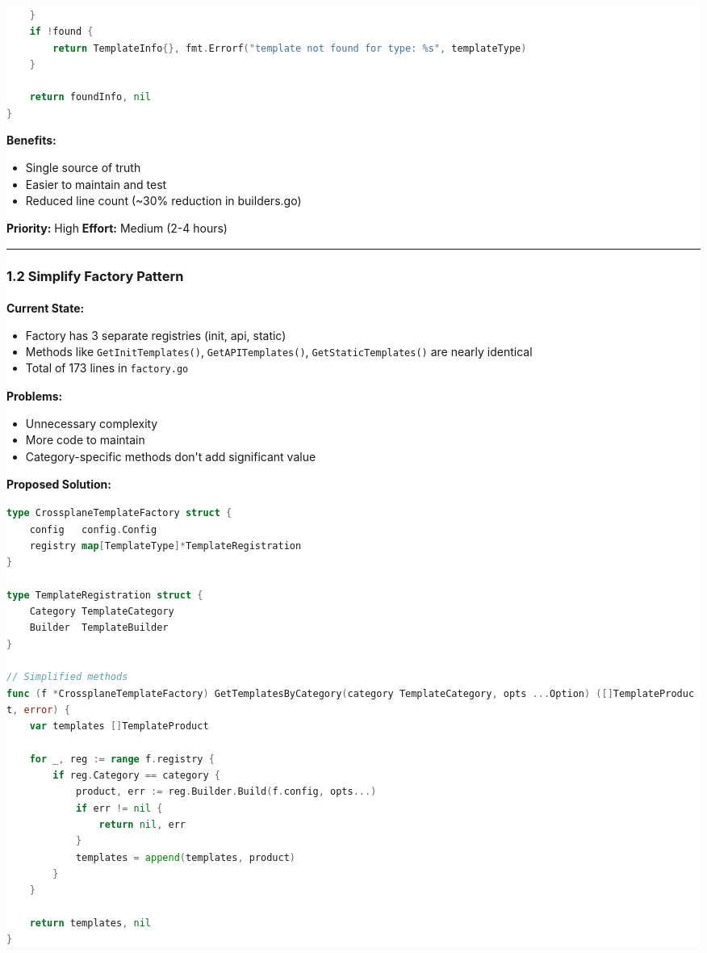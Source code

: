 ```go
    }
    if !found {
        return TemplateInfo{}, fmt.Errorf("template not found for type: %s", templateType)
    }

    return foundInfo, nil
}
```

**Benefits:**
- Single source of truth
- Easier to maintain and test
- Reduced line count (~30% reduction in builders.go)

**Priority:** High
**Effort:** Medium (2-4 hours)

---

### 1.2 Simplify Factory Pattern

**Current State:**
- Factory has 3 separate registries (init, api, static)
- Methods like `GetInitTemplates()`, `GetAPITemplates()`, `GetStaticTemplates()` are nearly identical
- Total of 173 lines in `factory.go`

**Problems:**
- Unnecessary complexity
- More code to maintain
- Category-specific methods don't add significant value

**Proposed Solution:**
```go
type CrossplaneTemplateFactory struct {
    config   config.Config
    registry map[TemplateType]*TemplateRegistration
}

type TemplateRegistration struct {
    Category TemplateCategory
    Builder  TemplateBuilder
}

// Simplified methods
func (f *CrossplaneTemplateFactory) GetTemplatesByCategory(category TemplateCategory, opts ...Option) ([]TemplateProduct, error) {
    var templates []TemplateProduct

    for _, reg := range f.registry {
        if reg.Category == category {
            product, err := reg.Builder.Build(f.config, opts...)
            if err != nil {
                return nil, err
            }
            templates = append(templates, product)
        }
    }

    return templates, nil
}
```
